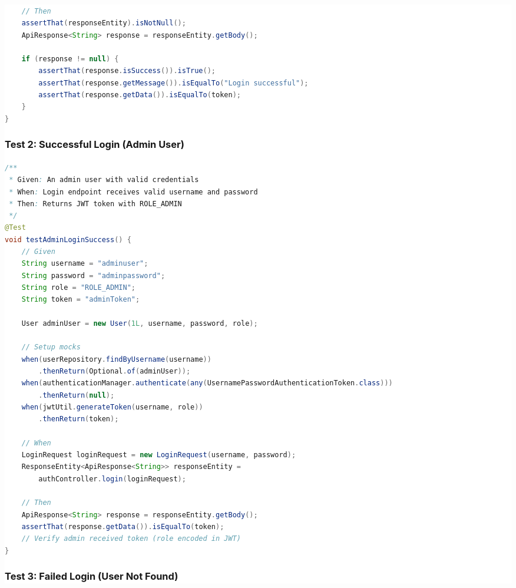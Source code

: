 ```java
    // Then
    assertThat(responseEntity).isNotNull();
    ApiResponse<String> response = responseEntity.getBody();
    
    if (response != null) {
        assertThat(response.isSuccess()).isTrue();
        assertThat(response.getMessage()).isEqualTo("Login successful");
        assertThat(response.getData()).isEqualTo(token);
    }
}
```

### Test 2: Successful Login (Admin User)

```java
/**
 * Given: An admin user with valid credentials
 * When: Login endpoint receives valid username and password
 * Then: Returns JWT token with ROLE_ADMIN
 */
@Test
void testAdminLoginSuccess() {
    // Given
    String username = "adminuser";
    String password = "adminpassword";
    String role = "ROLE_ADMIN";
    String token = "adminToken";
    
    User adminUser = new User(1L, username, password, role);
    
    // Setup mocks
    when(userRepository.findByUsername(username))
        .thenReturn(Optional.of(adminUser));
    when(authenticationManager.authenticate(any(UsernamePasswordAuthenticationToken.class)))
        .thenReturn(null);
    when(jwtUtil.generateToken(username, role))
        .thenReturn(token);
    
    // When
    LoginRequest loginRequest = new LoginRequest(username, password);
    ResponseEntity<ApiResponse<String>> responseEntity = 
        authController.login(loginRequest);
    
    // Then
    ApiResponse<String> response = responseEntity.getBody();
    assertThat(response.getData()).isEqualTo(token);
    // Verify admin received token (role encoded in JWT)
}
```

### Test 3: Failed Login (User Not Found)
